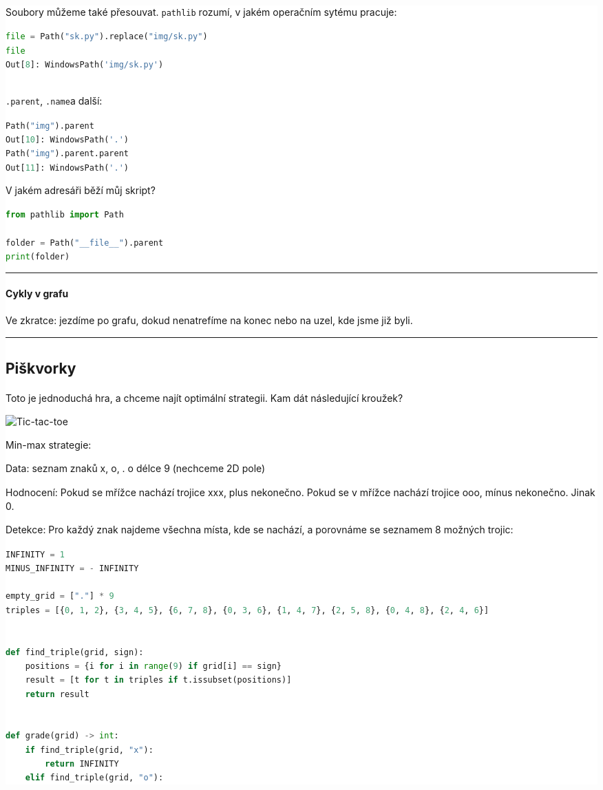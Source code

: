 Soubory můžeme také přesouvat. `pathlib` rozumí, v jakém operačním sytému pracuje:

```python
file = Path("sk.py").replace("img/sk.py")
file
Out[8]: WindowsPath('img/sk.py')
 
```

`.parent`, `.name`a další:

```python
Path("img").parent
Out[10]: WindowsPath('.')
Path("img").parent.parent
Out[11]: WindowsPath('.')
```

V jakém adresáři běží můj skript?

```python
from pathlib import Path

folder = Path("__file__").parent
print(folder)
```

---

#### Cykly v grafu

Ve zkratce: jezdíme po grafu, dokud nenatrefíme na konec nebo na uzel, kde jsme již byli.

---



## Piškvorky

Toto je jednoduchá hra, a chceme najít optimální strategii. Kam dát následující kroužek?

![Tic-tac-toe](img\tic-tac-toe.png)

Min-max strategie:

Data: seznam znaků x, o, . o délce 9 (nechceme 2D pole)

Hodnocení: Pokud se mřížce nachází trojice xxx, plus nekonečno. Pokud se v mřížce nachází trojice ooo, mínus nekonečno. Jinak 0.

Detekce: Pro každý znak najdeme všechna místa, kde se nachází, a porovnáme se seznamem 8 možných trojic:

```python
INFINITY = 1
MINUS_INFINITY = - INFINITY

empty_grid = ["."] * 9
triples = [{0, 1, 2}, {3, 4, 5}, {6, 7, 8}, {0, 3, 6}, {1, 4, 7}, {2, 5, 8}, {0, 4, 8}, {2, 4, 6}]


def find_triple(grid, sign):
    positions = {i for i in range(9) if grid[i] == sign}
    result = [t for t in triples if t.issubset(positions)]
    return result


def grade(grid) -> int:
    if find_triple(grid, "x"):
        return INFINITY
    elif find_triple(grid, "o"):
```